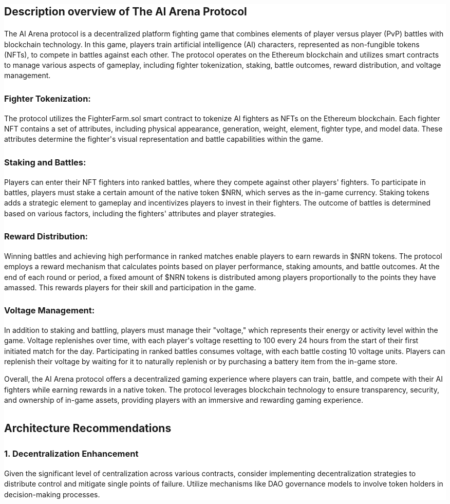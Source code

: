 ## Description overview of The AI Arena Protocol

The AI Arena protocol is a decentralized platform fighting game that combines elements of player versus player (PvP) battles with blockchain technology. In this game, players train artificial intelligence (AI) characters, represented as non-fungible tokens (NFTs), to compete in battles against each other. The protocol operates on the Ethereum blockchain and utilizes smart contracts to manage various aspects of gameplay, including fighter tokenization, staking, battle outcomes, reward distribution, and voltage management.

### Fighter Tokenization:
The protocol utilizes the FighterFarm.sol smart contract to tokenize AI fighters as NFTs on the Ethereum blockchain. Each fighter NFT contains a set of attributes, including physical appearance, generation, weight, element, fighter type, and model data. These attributes determine the fighter's visual representation and battle capabilities within the game.

### Staking and Battles:
Players can enter their NFT fighters into ranked battles, where they compete against other players' fighters. To participate in battles, players must stake a certain amount of the native token $NRN, which serves as the in-game currency. Staking tokens adds a strategic element to gameplay and incentivizes players to invest in their fighters. The outcome of battles is determined based on various factors, including the fighters' attributes and player strategies.

### Reward Distribution:
Winning battles and achieving high performance in ranked matches enable players to earn rewards in $NRN tokens. The protocol employs a reward mechanism that calculates points based on player performance, staking amounts, and battle outcomes. At the end of each round or period, a fixed amount of $NRN tokens is distributed among players proportionally to the points they have amassed. This rewards players for their skill and participation in the game.

### Voltage Management:
In addition to staking and battling, players must manage their "voltage," which represents their energy or activity level within the game. Voltage replenishes over time, with each player's voltage resetting to 100 every 24 hours from the start of their first initiated match for the day. Participating in ranked battles consumes voltage, with each battle costing 10 voltage units. Players can replenish their voltage by waiting for it to naturally replenish or by purchasing a battery item from the in-game store.

Overall, the AI Arena protocol offers a decentralized gaming experience where players can train, battle, and compete with their AI fighters while earning rewards in a native token. The protocol leverages blockchain technology to ensure transparency, security, and ownership of in-game assets, providing players with an immersive and rewarding gaming experience.

## Architecture Recommendations

### 1. Decentralization Enhancement
Given the significant level of centralization across various contracts, consider implementing decentralization strategies to distribute control and mitigate single points of failure. Utilize mechanisms like DAO governance models to involve token holders in decision-making processes.
